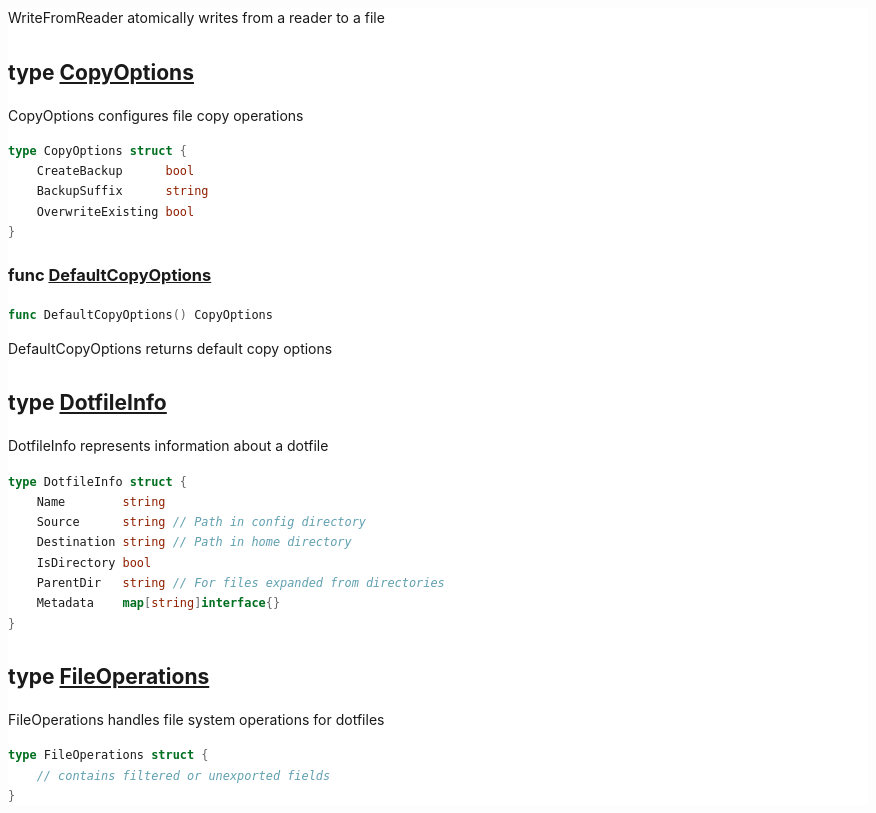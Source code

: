 WriteFromReader atomically writes from a reader to a file

<a name="CopyOptions"></a>
## type [CopyOptions](<https://github.com/richhaase/plonk/blob/main/internal/dotfiles/fileops.go#L31-L35>)

CopyOptions configures file copy operations

```go
type CopyOptions struct {
    CreateBackup      bool
    BackupSuffix      string
    OverwriteExisting bool
}
```

<a name="DefaultCopyOptions"></a>
### func [DefaultCopyOptions](<https://github.com/richhaase/plonk/blob/main/internal/dotfiles/fileops.go#L38>)

```go
func DefaultCopyOptions() CopyOptions
```

DefaultCopyOptions returns default copy options

<a name="DotfileInfo"></a>
## type [DotfileInfo](<https://github.com/richhaase/plonk/blob/main/internal/dotfiles/operations.go#L31-L38>)

DotfileInfo represents information about a dotfile

```go
type DotfileInfo struct {
    Name        string
    Source      string // Path in config directory
    Destination string // Path in home directory
    IsDirectory bool
    ParentDir   string // For files expanded from directories
    Metadata    map[string]interface{}
}
```

<a name="FileOperations"></a>
## type [FileOperations](<https://github.com/richhaase/plonk/blob/main/internal/dotfiles/fileops.go#L17-L20>)

FileOperations handles file system operations for dotfiles

```go
type FileOperations struct {
    // contains filtered or unexported fields
}
```

